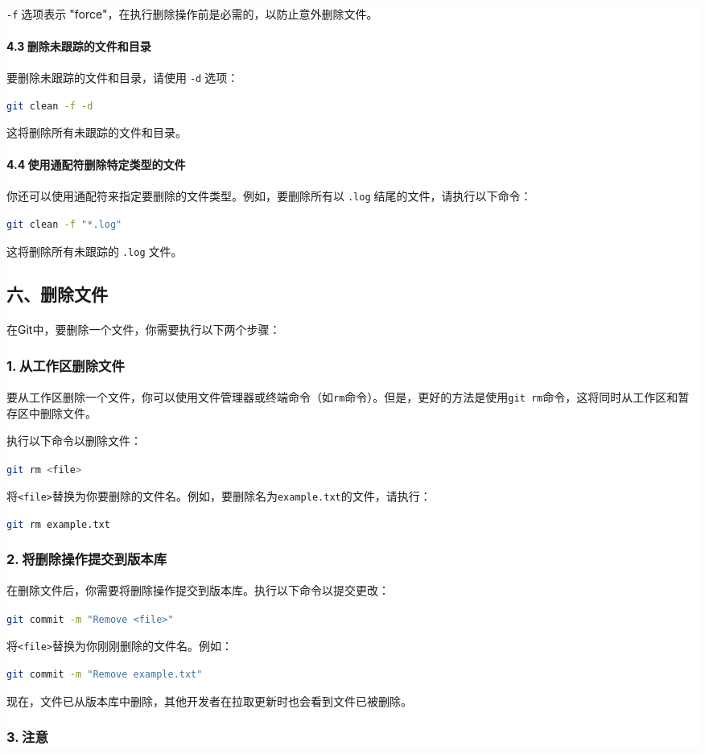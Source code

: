 `-f` 选项表示 "force"，在执行删除操作前是必需的，以防止意外删除文件。

#### 4.3 删除未跟踪的文件和目录

要删除未跟踪的文件和目录，请使用 `-d` 选项：

```bash
git clean -f -d
```

这将删除所有未跟踪的文件和目录。

#### 4.4 使用通配符删除特定类型的文件

你还可以使用通配符来指定要删除的文件类型。例如，要删除所有以 `.log` 结尾的文件，请执行以下命令：

```bash
git clean -f "*.log"
```

这将删除所有未跟踪的 `.log` 文件。

## 六、删除文件

在Git中，要删除一个文件，你需要执行以下两个步骤：

### 1. 从工作区删除文件

要从工作区删除一个文件，你可以使用文件管理器或终端命令（如`rm`命令）。但是，更好的方法是使用`git rm`命令，这将同时从工作区和暂存区中删除文件。

执行以下命令以删除文件：

```bash
git rm <file>
```

将`<file>`替换为你要删除的文件名。例如，要删除名为`example.txt`的文件，请执行：

```bash
git rm example.txt
```

### 2. 将删除操作提交到版本库

在删除文件后，你需要将删除操作提交到版本库。执行以下命令以提交更改：

```bash
git commit -m "Remove <file>"
```

将`<file>`替换为你刚刚删除的文件名。例如：

```bash
git commit -m "Remove example.txt"
```

现在，文件已从版本库中删除，其他开发者在拉取更新时也会看到文件已被删除。

### 3. 注意
